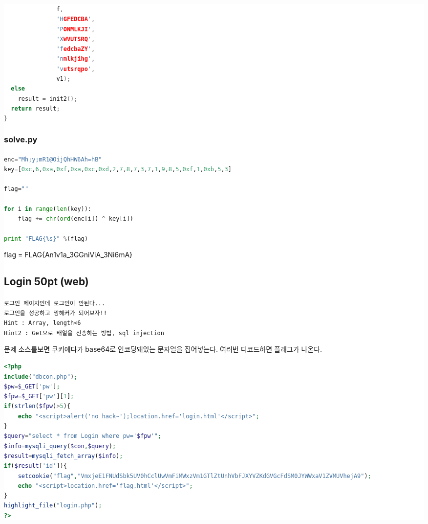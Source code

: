 ```c
               f,
               'HGFEDCBA',
               'PONMLKJI',
               'XWVUTSRQ',
               'fedcbaZY',
               'nmlkjihg',
               'vutsrqpo',
               v1);
  else
    result = init2();
  return result;
}
```

### solve.py
```python
enc="Mh;y;mR1@OijQhHW6Ah=hB"
key=[0xc,6,0xa,0xf,0xa,0xc,0xd,2,7,8,7,3,7,1,9,8,5,0xf,1,0xb,5,3]

flag=""

for i in range(len(key)):
    flag += chr(ord(enc[i]) ^ key[i])

print "FLAG{%s}" %(flag)
```
flag = FLAG{An1v1a_3GGniViA_3Ni6mA}

## Login 50pt (web)
```
로그인 페이지인데 로그인이 안된다... 
로그인을 성공하고 짱해커가 되어보자!!
Hint : Array, length<6
Hint2 : Get으로 배열을 전송하는 방법, sql injection
```

문제 소스를보면 쿠키에다가 base64로 인코딩돼있는 문자열을 집어넣는다.
여러번 디코드하면 플래그가 나온다.

```php
<?php 
include("dbcon.php"); 
$pw=$_GET['pw']; 
$fpw=$_GET['pw'][1]; 
if(strlen($fpw)>5){ 
    echo "<script>alert('no hack~');location.href='login.html'</script>"; 
} 
$query="select * from Login where pw='$fpw'"; 
$info=mysqli_query($con,$query); 
$result=mysqli_fetch_array($info); 
if($result['id']){ 
    setcookie("flag","VmxjeE1FNUdSbk5UV0hCclUwVmFiMWxzVm1GTlZtUnhVbFJXYVZKdGVGcFdSM0JYWWxaV1ZVMUVhejA9"); 
    echo "<script>location.href='flag.html'</script>"; 
} 
highlight_file("login.php"); 
?>
```
